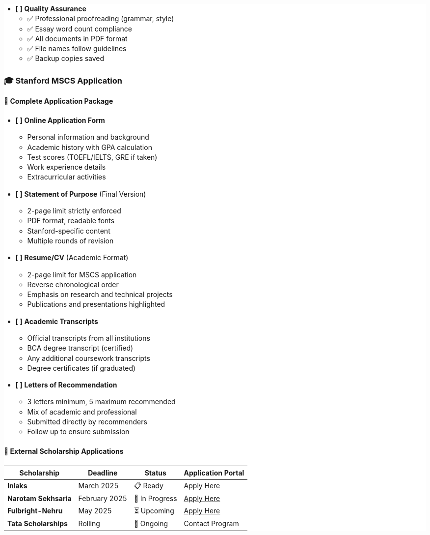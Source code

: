 - **[ ]** **Quality Assurance**
  - ✅ Professional proofreading (grammar, style)
  - ✅ Essay word count compliance
  - ✅ All documents in PDF format
  - ✅ File names follow guidelines
  - ✅ Backup copies saved

### 🎓 Stanford MSCS Application

#### 📝 Complete Application Package

- **[ ]** **Online Application Form**
  - Personal information and background
  - Academic history with GPA calculation
  - Test scores (TOEFL/IELTS, GRE if taken)
  - Work experience details
  - Extracurricular activities

- **[ ]** **Statement of Purpose** (Final Version)
  - 2-page limit strictly enforced
  - PDF format, readable fonts
  - Stanford-specific content
  - Multiple rounds of revision

- **[ ]** **Resume/CV** (Academic Format)
  - 2-page limit for MSCS application
  - Reverse chronological order
  - Emphasis on research and technical projects
  - Publications and presentations highlighted

- **[ ]** **Academic Transcripts**
  - Official transcripts from all institutions
  - BCA degree transcript (certified)
  - Any additional coursework transcripts
  - Degree certificates (if graduated)

- **[ ]** **Letters of Recommendation**
  - 3 letters minimum, 5 maximum recommended
  - Mix of academic and professional
  - Submitted directly by recommenders
  - Follow up to ensure submission

#### 🎯 External Scholarship Applications

<div align="center">

| Scholarship | Deadline | Status | Application Portal |
|-------------|----------|--------|-------------------|
| **Inlaks** | March 2025 | 📋 Ready | [Apply Here](https://www.inlaksfoundation.org) |
| **Narotam Sekhsaria** | February 2025 | 📝 In Progress | [Apply Here](https://www.narotamsekhsaria.org) |
| **Fulbright-Nehru** | May 2025 | ⏳ Upcoming | [Apply Here](https://foreign.fulbrightonline.org) |
| **Tata Scholarships** | Rolling | 🔄 Ongoing | Contact Program |
